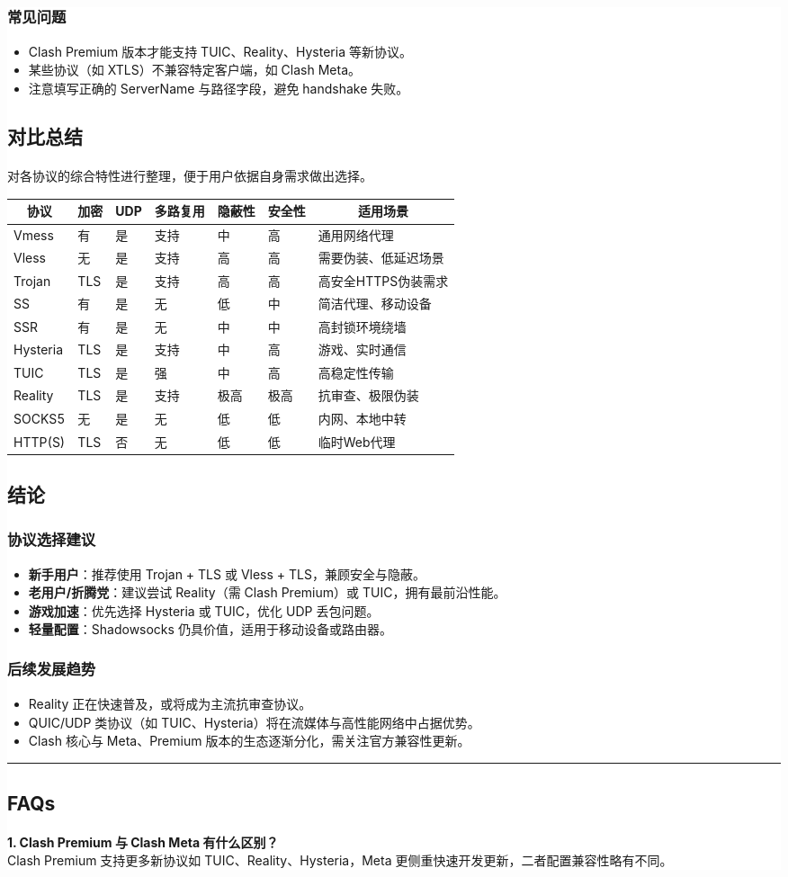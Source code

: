 ### 常见问题

- Clash Premium 版本才能支持 TUIC、Reality、Hysteria 等新协议。
- 某些协议（如 XTLS）不兼容特定客户端，如 Clash Meta。
- 注意填写正确的 ServerName 与路径字段，避免 handshake 失败。

## 对比总结

对各协议的综合特性进行整理，便于用户依据自身需求做出选择。

| 协议      | 加密 | UDP | 多路复用 | 隐蔽性 | 安全性 | 适用场景             |
|-----------|------|-----|----------|--------|--------|----------------------|
| Vmess     | 有   | 是  | 支持     | 中     | 高     | 通用网络代理         |
| Vless     | 无   | 是  | 支持     | 高     | 高     | 需要伪装、低延迟场景 |
| Trojan    | TLS  | 是  | 支持     | 高     | 高     | 高安全HTTPS伪装需求 |
| SS        | 有   | 是  | 无       | 低     | 中     | 简洁代理、移动设备   |
| SSR       | 有   | 是  | 无       | 中     | 中     | 高封锁环境绕墙       |
| Hysteria  | TLS  | 是  | 支持     | 中     | 高     | 游戏、实时通信       |
| TUIC      | TLS  | 是  | 强       | 中     | 高     | 高稳定性传输         |
| Reality   | TLS  | 是  | 支持     | 极高   | 极高   | 抗审查、极限伪装     |
| SOCKS5    | 无   | 是  | 无       | 低     | 低     | 内网、本地中转       |
| HTTP(S)   | TLS  | 否  | 无       | 低     | 低     | 临时Web代理           |

## 结论

### 协议选择建议

- **新手用户**：推荐使用 Trojan + TLS 或 Vless + TLS，兼顾安全与隐蔽。
- **老用户/折腾党**：建议尝试 Reality（需 Clash Premium）或 TUIC，拥有最前沿性能。
- **游戏加速**：优先选择 Hysteria 或 TUIC，优化 UDP 丢包问题。
- **轻量配置**：Shadowsocks 仍具价值，适用于移动设备或路由器。

### 后续发展趋势

- Reality 正在快速普及，或将成为主流抗审查协议。
- QUIC/UDP 类协议（如 TUIC、Hysteria）将在流媒体与高性能网络中占据优势。
- Clash 核心与 Meta、Premium 版本的生态逐渐分化，需关注官方兼容性更新。

---

## FAQs

**1. Clash Premium 与 Clash Meta 有什么区别？**  
Clash Premium 支持更多新协议如 TUIC、Reality、Hysteria，Meta 更侧重快速开发更新，二者配置兼容性略有不同。
